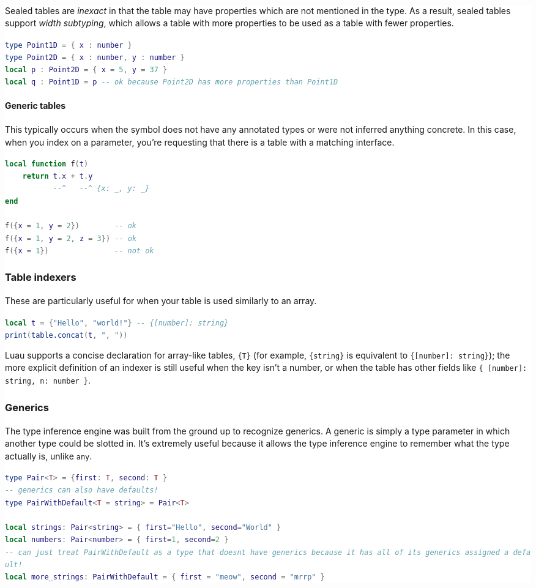 Sealed tables are _inexact_ in that the table may have properties which are not mentioned in the type. As a result, sealed tables support _width subtyping_, which allows a table with more properties to be used as a table with fewer properties.

```lua
type Point1D = { x : number }
type Point2D = { x : number, y : number }
local p : Point2D = { x = 5, y = 37 }
local q : Point1D = p -- ok because Point2D has more properties than Point1D
```

#### Generic tables <a href="#generic-tables" id="generic-tables"></a>

This typically occurs when the symbol does not have any annotated types or were not inferred anything concrete. In this case, when you index on a parameter, you’re requesting that there is a table with a matching interface.

```lua
local function f(t)
    return t.x + t.y
           --^   --^ {x: _, y: _}
end

f({x = 1, y = 2})        -- ok
f({x = 1, y = 2, z = 3}) -- ok
f({x = 1})               -- not ok
```

### Table indexers <a href="#table-indexers" id="table-indexers"></a>

These are particularly useful for when your table is used similarly to an array.

```lua
local t = {"Hello", "world!"} -- {[number]: string}
print(table.concat(t, ", "))
```

Luau supports a concise declaration for array-like tables, `{T}` (for example, `{string}` is equivalent to `{[number]: string}`); the more explicit definition of an indexer is still useful when the key isn’t a number, or when the table has other fields like `{ [number]: string, n: number }`.

### Generics <a href="#generics" id="generics"></a>

The type inference engine was built from the ground up to recognize generics. A generic is simply a type parameter in which another type could be slotted in. It’s extremely useful because it allows the type inference engine to remember what the type actually is, unlike `any`.

```lua
type Pair<T> = {first: T, second: T }
-- generics can also have defaults!
type PairWithDefault<T = string> = Pair<T>

local strings: Pair<string> = { first="Hello", second="World" }
local numbers: Pair<number> = { first=1, second=2 }
-- can just treat PairWithDefault as a type that doesnt have generics because it has all of its generics assigned a default!
local more_strings: PairWithDefault = { first = "meow", second = "mrrp" }
```
